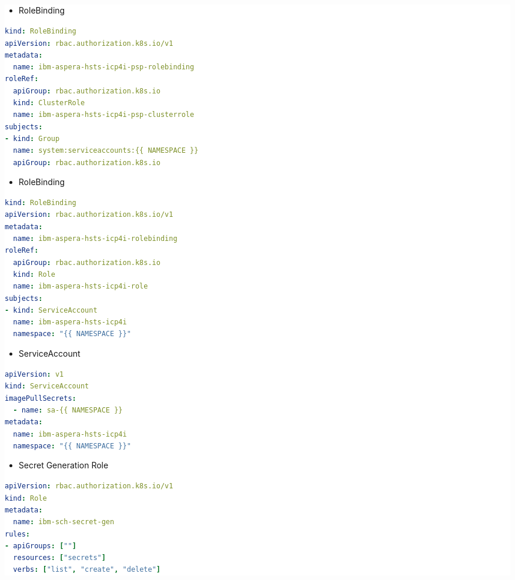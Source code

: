 * RoleBinding

```yaml
kind: RoleBinding
apiVersion: rbac.authorization.k8s.io/v1
metadata:
  name: ibm-aspera-hsts-icp4i-psp-rolebinding
roleRef:
  apiGroup: rbac.authorization.k8s.io
  kind: ClusterRole
  name: ibm-aspera-hsts-icp4i-psp-clusterrole
subjects:
- kind: Group
  name: system:serviceaccounts:{{ NAMESPACE }}
  apiGroup: rbac.authorization.k8s.io

```

* RoleBinding

```yaml
kind: RoleBinding
apiVersion: rbac.authorization.k8s.io/v1
metadata:
  name: ibm-aspera-hsts-icp4i-rolebinding
roleRef:
  apiGroup: rbac.authorization.k8s.io
  kind: Role
  name: ibm-aspera-hsts-icp4i-role
subjects:
- kind: ServiceAccount
  name: ibm-aspera-hsts-icp4i
  namespace: "{{ NAMESPACE }}"
```

* ServiceAccount

```yaml
apiVersion: v1
kind: ServiceAccount
imagePullSecrets:
  - name: sa-{{ NAMESPACE }}
metadata:
  name: ibm-aspera-hsts-icp4i
  namespace: "{{ NAMESPACE }}"

```

* Secret Generation Role

```yaml
apiVersion: rbac.authorization.k8s.io/v1
kind: Role
metadata:
  name: ibm-sch-secret-gen
rules:
- apiGroups: [""]
  resources: ["secrets"]
  verbs: ["list", "create", "delete"]
```
